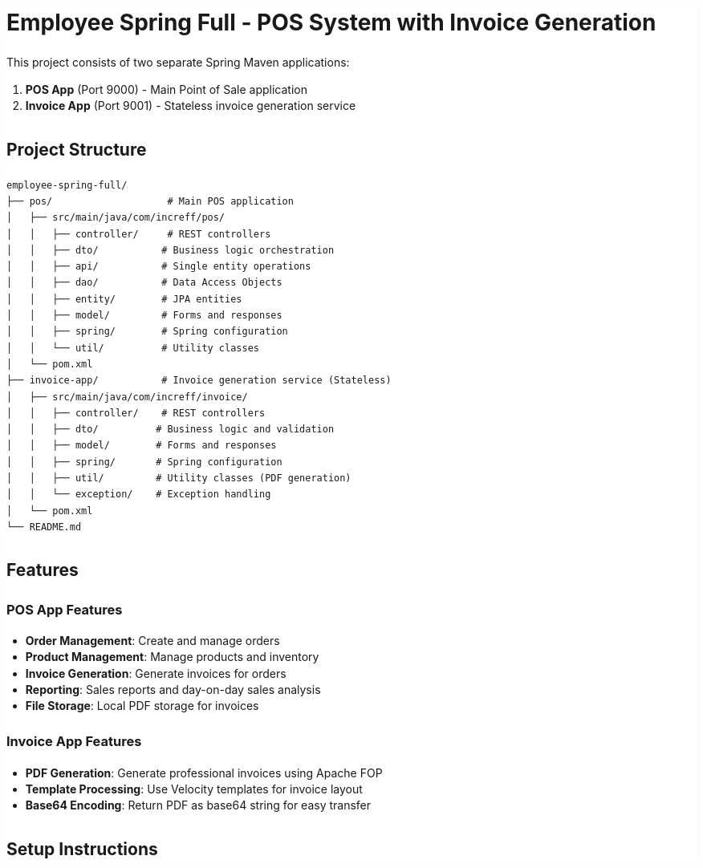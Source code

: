 # Employee Spring Full - POS System with Invoice Generation

This project consists of two separate Spring Maven applications:

1. **POS App** (Port 9000) - Main Point of Sale application
2. **Invoice App** (Port 9001) - Stateless invoice generation service

## Project Structure

```
employee-spring-full/
├── pos/                    # Main POS application
│   ├── src/main/java/com/increff/pos/
│   │   ├── controller/     # REST controllers
│   │   ├── dto/           # Business logic orchestration
│   │   ├── api/           # Single entity operations
│   │   ├── dao/           # Data Access Objects
│   │   ├── entity/        # JPA entities
│   │   ├── model/         # Forms and responses
│   │   ├── spring/        # Spring configuration
│   │   └── util/          # Utility classes
│   └── pom.xml
├── invoice-app/           # Invoice generation service (Stateless)
│   ├── src/main/java/com/increff/invoice/
│   │   ├── controller/    # REST controllers
│   │   ├── dto/          # Business logic and validation
│   │   ├── model/        # Forms and responses
│   │   ├── spring/       # Spring configuration
│   │   ├── util/         # Utility classes (PDF generation)
│   │   └── exception/    # Exception handling
│   └── pom.xml
└── README.md
```

## Features

### POS App Features
- **Order Management**: Create and manage orders
- **Product Management**: Manage products and inventory
- **Invoice Generation**: Generate invoices for orders
- **Reporting**: Sales reports and day-on-day sales analysis
- **File Storage**: Local PDF storage for invoices

### Invoice App Features
- **PDF Generation**: Generate professional invoices using Apache FOP
- **Template Processing**: Use Velocity templates for invoice layout
- **Base64 Encoding**: Return PDF as base64 string for easy transfer

## Setup Instructions
